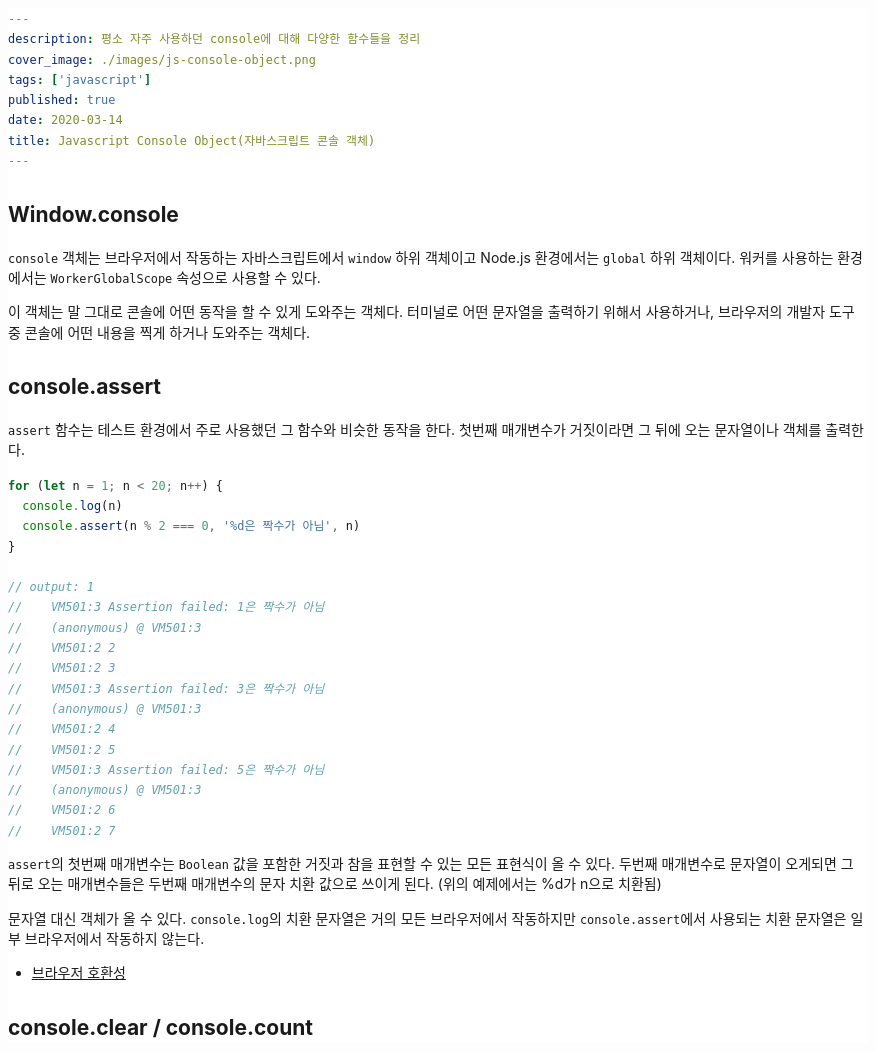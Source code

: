 ```yaml
---
description: 평소 자주 사용하던 console에 대해 다양한 함수들을 정리
cover_image: ./images/js-console-object.png
tags: ['javascript']
published: true
date: 2020-03-14
title: Javascript Console Object(자바스크립트 콘솔 객체)
---
```


## Window.console

`console` 객체는 브라우저에서 작동하는 자바스크립트에서 `window` 하위 객체이고 Node.js 환경에서는 `global` 하위 객체이다. 워커를 사용하는 환경에서는 `WorkerGlobalScope` 속성으로 사용할 수 있다.

이 객체는 말 그대로 콘솔에 어떤 동작을 할 수 있게 도와주는 객체다. 터미널로 어떤 문자열을 출력하기 위해서 사용하거나, 브라우저의 개발자 도구 중 콘솔에 어떤 내용을 찍게 하거나 도와주는 객체다.

## console.assert

`assert` 함수는 테스트 환경에서 주로 사용했던 그 함수와 비슷한 동작을 한다. 첫번째 매개변수가 거짓이라면 그 뒤에 오는 문자열이나 객체를 출력한다.

```js
for (let n = 1; n < 20; n++) {
  console.log(n)
  console.assert(n % 2 === 0, '%d은 짝수가 아님', n)
}

// output: 1
//    VM501:3 Assertion failed: 1은 짝수가 아님
//    (anonymous) @ VM501:3
//    VM501:2 2
//    VM501:2 3
//    VM501:3 Assertion failed: 3은 짝수가 아님
//    (anonymous) @ VM501:3
//    VM501:2 4
//    VM501:2 5
//    VM501:3 Assertion failed: 5은 짝수가 아님
//    (anonymous) @ VM501:3
//    VM501:2 6
//    VM501:2 7
```

`assert`의 첫번째 매개변수는 `Boolean` 값을 포함한 거짓과 참을 표현할 수 있는 모든 표현식이 올 수 있다. 두번째 매개변수로 문자열이 오게되면 그 뒤로 오는 매개변수들은 두번째 매개변수의 문자 치환 값으로 쓰이게 된다. (위의 예제에서는 %d가 n으로 치환됨)

문자열 대신 객체가 올 수 있다. `console.log`의 치환 문자열은 거의 모든 브라우저에서 작동하지만 `console.assert`에서 사용되는 치환 문자열은 일부 브라우저에서 작동하지 않는다.

- [브라우저 호환성](https://developer.mozilla.org/ko/docs/Web/API/Console/assert#%EB%B8%8C%EB%9D%BC%EC%9A%B0%EC%A0%80_%ED%98%B8%ED%99%98%EC%84%B1)

## console.clear / console.count
